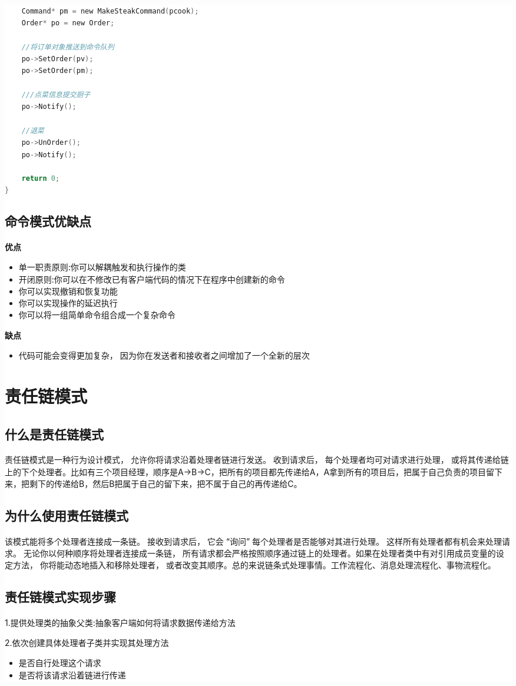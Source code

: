 ```c
	Command* pm = new MakeSteakCommand(pcook);
	Order* po = new Order;

	//将订单对象推送到命令队列
	po->SetOrder(pv);
	po->SetOrder(pm);

	///点菜信息提交厨子
	po->Notify();

	//退菜
	po->UnOrder();
	po->Notify();

	return 0;
}
```

## 命令模式优缺点

**优点**

+  单一职责原则:你可以解耦触发和执行操作的类
+  开闭原则:你可以在不修改已有客户端代码的情况下在程序中创建新的命令
+  你可以实现撤销和恢复功能
+  你可以实现操作的延迟执行
+  你可以将一组简单命令组合成一个复杂命令

**缺点**

+  代码可能会变得更加复杂， 因为你在发送者和接收者之间增加了一个全新的层次

# 责任链模式

## 什么是责任链模式

责任链模式是一种行为设计模式， 允许你将请求沿着处理者链进行发送。 收到请求后， 每个处理者均可对请求进行处理， 或将其传递给链上的下个处理者。比如有三个项目经理，顺序是A->B->C，把所有的项目都先传递给A，A拿到所有的项目后，把属于自己负责的项目留下来，把剩下的传递给B，然后B把属于自己的留下来，把不属于自己的再传递给C。

## 为什么使用责任链模式

该模式能将多个处理者连接成一条链。 接收到请求后， 它会 “询问” 每个处理者是否能够对其进行处理。 这样所有处理者都有机会来处理请求。 无论你以何种顺序将处理者连接成一条链， 所有请求都会严格按照顺序通过链上的处理者。如果在处理者类中有对引用成员变量的设定方法， 你将能动态地插入和移除处理者， 或者改变其顺序。总的来说链条式处理事情。工作流程化、消息处理流程化、事物流程化。

## 责任链模式实现步骤

1.提供处理类的抽象父类:抽象客户端如何将请求数据传递给方法

2.依次创建具体处理者子类并实现其处理方法

+ 是否自行处理这个请求
+ 是否将该请求沿着链进行传递
